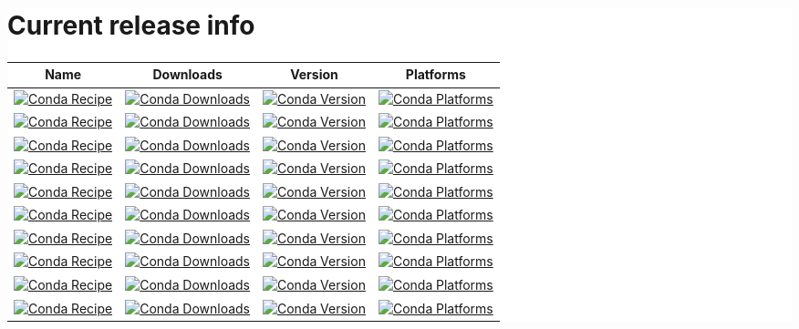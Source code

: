 </table>

Current release info
====================

| Name | Downloads | Version | Platforms |
| --- | --- | --- | --- |
| [![Conda Recipe](https://img.shields.io/badge/recipe-gnuradio-green.svg)](https://anaconda.org/conda-forge/gnuradio) | [![Conda Downloads](https://img.shields.io/conda/dn/conda-forge/gnuradio.svg)](https://anaconda.org/conda-forge/gnuradio) | [![Conda Version](https://img.shields.io/conda/vn/conda-forge/gnuradio.svg)](https://anaconda.org/conda-forge/gnuradio) | [![Conda Platforms](https://img.shields.io/conda/pn/conda-forge/gnuradio.svg)](https://anaconda.org/conda-forge/gnuradio) |
| [![Conda Recipe](https://img.shields.io/badge/recipe-gnuradio--build--deps-green.svg)](https://anaconda.org/conda-forge/gnuradio-build-deps) | [![Conda Downloads](https://img.shields.io/conda/dn/conda-forge/gnuradio-build-deps.svg)](https://anaconda.org/conda-forge/gnuradio-build-deps) | [![Conda Version](https://img.shields.io/conda/vn/conda-forge/gnuradio-build-deps.svg)](https://anaconda.org/conda-forge/gnuradio-build-deps) | [![Conda Platforms](https://img.shields.io/conda/pn/conda-forge/gnuradio-build-deps.svg)](https://anaconda.org/conda-forge/gnuradio-build-deps) |
| [![Conda Recipe](https://img.shields.io/badge/recipe-gnuradio--core-green.svg)](https://anaconda.org/conda-forge/gnuradio-core) | [![Conda Downloads](https://img.shields.io/conda/dn/conda-forge/gnuradio-core.svg)](https://anaconda.org/conda-forge/gnuradio-core) | [![Conda Version](https://img.shields.io/conda/vn/conda-forge/gnuradio-core.svg)](https://anaconda.org/conda-forge/gnuradio-core) | [![Conda Platforms](https://img.shields.io/conda/pn/conda-forge/gnuradio-core.svg)](https://anaconda.org/conda-forge/gnuradio-core) |
| [![Conda Recipe](https://img.shields.io/badge/recipe-gnuradio--grc-green.svg)](https://anaconda.org/conda-forge/gnuradio-grc) | [![Conda Downloads](https://img.shields.io/conda/dn/conda-forge/gnuradio-grc.svg)](https://anaconda.org/conda-forge/gnuradio-grc) | [![Conda Version](https://img.shields.io/conda/vn/conda-forge/gnuradio-grc.svg)](https://anaconda.org/conda-forge/gnuradio-grc) | [![Conda Platforms](https://img.shields.io/conda/pn/conda-forge/gnuradio-grc.svg)](https://anaconda.org/conda-forge/gnuradio-grc) |
| [![Conda Recipe](https://img.shields.io/badge/recipe-gnuradio--iio-green.svg)](https://anaconda.org/conda-forge/gnuradio-iio) | [![Conda Downloads](https://img.shields.io/conda/dn/conda-forge/gnuradio-iio.svg)](https://anaconda.org/conda-forge/gnuradio-iio) | [![Conda Version](https://img.shields.io/conda/vn/conda-forge/gnuradio-iio.svg)](https://anaconda.org/conda-forge/gnuradio-iio) | [![Conda Platforms](https://img.shields.io/conda/pn/conda-forge/gnuradio-iio.svg)](https://anaconda.org/conda-forge/gnuradio-iio) |
| [![Conda Recipe](https://img.shields.io/badge/recipe-gnuradio--pmt-green.svg)](https://anaconda.org/conda-forge/gnuradio-pmt) | [![Conda Downloads](https://img.shields.io/conda/dn/conda-forge/gnuradio-pmt.svg)](https://anaconda.org/conda-forge/gnuradio-pmt) | [![Conda Version](https://img.shields.io/conda/vn/conda-forge/gnuradio-pmt.svg)](https://anaconda.org/conda-forge/gnuradio-pmt) | [![Conda Platforms](https://img.shields.io/conda/pn/conda-forge/gnuradio-pmt.svg)](https://anaconda.org/conda-forge/gnuradio-pmt) |
| [![Conda Recipe](https://img.shields.io/badge/recipe-gnuradio--qtgui-green.svg)](https://anaconda.org/conda-forge/gnuradio-qtgui) | [![Conda Downloads](https://img.shields.io/conda/dn/conda-forge/gnuradio-qtgui.svg)](https://anaconda.org/conda-forge/gnuradio-qtgui) | [![Conda Version](https://img.shields.io/conda/vn/conda-forge/gnuradio-qtgui.svg)](https://anaconda.org/conda-forge/gnuradio-qtgui) | [![Conda Platforms](https://img.shields.io/conda/pn/conda-forge/gnuradio-qtgui.svg)](https://anaconda.org/conda-forge/gnuradio-qtgui) |
| [![Conda Recipe](https://img.shields.io/badge/recipe-gnuradio--soapy-green.svg)](https://anaconda.org/conda-forge/gnuradio-soapy) | [![Conda Downloads](https://img.shields.io/conda/dn/conda-forge/gnuradio-soapy.svg)](https://anaconda.org/conda-forge/gnuradio-soapy) | [![Conda Version](https://img.shields.io/conda/vn/conda-forge/gnuradio-soapy.svg)](https://anaconda.org/conda-forge/gnuradio-soapy) | [![Conda Platforms](https://img.shields.io/conda/pn/conda-forge/gnuradio-soapy.svg)](https://anaconda.org/conda-forge/gnuradio-soapy) |
| [![Conda Recipe](https://img.shields.io/badge/recipe-gnuradio--uhd-green.svg)](https://anaconda.org/conda-forge/gnuradio-uhd) | [![Conda Downloads](https://img.shields.io/conda/dn/conda-forge/gnuradio-uhd.svg)](https://anaconda.org/conda-forge/gnuradio-uhd) | [![Conda Version](https://img.shields.io/conda/vn/conda-forge/gnuradio-uhd.svg)](https://anaconda.org/conda-forge/gnuradio-uhd) | [![Conda Platforms](https://img.shields.io/conda/pn/conda-forge/gnuradio-uhd.svg)](https://anaconda.org/conda-forge/gnuradio-uhd) |
| [![Conda Recipe](https://img.shields.io/badge/recipe-gnuradio--video--sdl-green.svg)](https://anaconda.org/conda-forge/gnuradio-video-sdl) | [![Conda Downloads](https://img.shields.io/conda/dn/conda-forge/gnuradio-video-sdl.svg)](https://anaconda.org/conda-forge/gnuradio-video-sdl) | [![Conda Version](https://img.shields.io/conda/vn/conda-forge/gnuradio-video-sdl.svg)](https://anaconda.org/conda-forge/gnuradio-video-sdl) | [![Conda Platforms](https://img.shields.io/conda/pn/conda-forge/gnuradio-video-sdl.svg)](https://anaconda.org/conda-forge/gnuradio-video-sdl) |